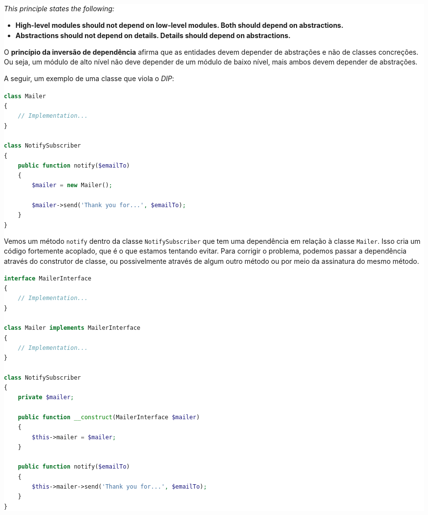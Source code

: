 *This principle states the following:*

* **High-level modules should not depend on low-level modules. Both should depend on abstractions.**
* **Abstractions should not depend on details. Details should depend on abstractions.**

O **princípio da inversão de dependência** afirma que as entidades devem depender de abstrações e não de classes concreções. Ou seja, um módulo de alto nível não deve depender de um módulo de baixo nível, mais ambos devem depender de abstrações.

A seguir, um exemplo de uma classe que viola o *DIP*:

```php
class Mailer
{
    // Implementation...
}

class NotifySubscriber
{
    public function notify($emailTo)
    {
        $mailer = new Mailer();

        $mailer->send('Thank you for...', $emailTo);
    }
}
```

Vemos um método `notify` dentro da classe `NotifySubscriber` que tem uma dependência em relação à classe `Mailer`. Isso cria um código fortemente acoplado, que é o que estamos tentando evitar. Para corrigir o problema, podemos passar a dependência através do construtor de classe, ou possivelmente através de algum outro método ou por meio da assinatura do mesmo método.

```php
interface MailerInterface
{
    // Implementation...
}

class Mailer implements MailerInterface
{
    // Implementation...
}

class NotifySubscriber
{
    private $mailer;

    public function __construct(MailerInterface $mailer)
    {
        $this->mailer = $mailer;
    }

    public function notify($emailTo)
    {
        $this->mailer->send('Thank you for...', $emailTo);
    }
}
```

